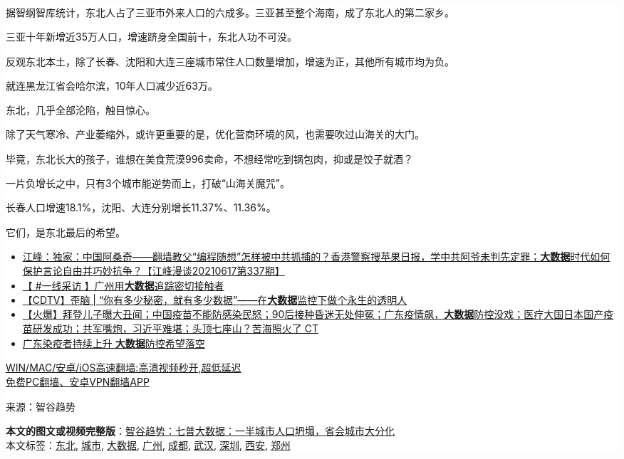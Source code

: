 <p>据智纲智库统计，东北人占了三亚市外来人口的六成多。三亚甚至整个海南，成了东北人的第二家乡。</p> <p>三亚十年新增近35万人口，增速跻身全国前十，东北人功不可没。</p> <p>反观东北本土，除了长春、沈阳和大连三座城市常住人口数量增加，增速为正，其他所有城市均为负。</p> <p>就连黑龙江省会哈尔滨，10年人口减少近63万。</p> <p>东北，几乎全部沦陷，触目惊心。</p> <p>除了天气寒冷、产业萎缩外，或许更重要的是，优化营商环境的风，也需要吹过山海关的大门。</p> <p>毕竟，东北长大的孩子，谁想在美食荒漠996卖命，不想经常吃到锅包肉，抑或是饺子就酒？</p> <p>一片负增长之中，只有3个城市能逆势而上，打破“山海关魔咒”。</p> <p>长春人口增速18.1%，沈阳、大连分别增长11.37%、11.36%。</p>  <p>它们，是东北最后的希望。</p> <ul class='op-related-articles' title='相关阅读'> <li><a href='https://www.bannedbook.org/bnews/cbnews/20210618/1569290.html' target='_blank'>江峰：独家：中国阿桑奇——翻墙教父“编程随想”怎样被中共抓捕的？香港警察搜苹果日报，学中共阿爷未判先定罪；<b>大数据</b>时代如何保护言论自由并巧妙抗争？【江峰漫谈20210617第337期】</a></li> <li><a href='https://www.bannedbook.org/bnews/bannedvideo/20210614/1566442.html' target='_blank'>【 #一线采访 】广州用<b>大数据</b>追踪密切接触者</a></li> <li><a href='https://www.bannedbook.org/bnews/baitai/20210611/1564694.html' target='_blank'>【CDTV】歪脑 &#124; “你有多少秘密，就有多少数据”——在<b>大数据</b>监控下做个永生的透明人</a></li> <li><a href='https://www.bannedbook.org/bnews/bannedvideo/20210610/1563761.html' target='_blank'>【火爆】拜登儿子曝大丑闻；中国疫苗不能防感染民怒；90后接种昏迷无处伸冤；广东疫情飙，<b>大数据</b>防控没戏；医疗大国日本国产疫苗研发成功；共军嘴炮，习近平难堪；头顶七座山？苦海照火了 CT</a></li> <li><a href='https://www.bannedbook.org/bnews/cbnews/20210609/1563367.html' target='_blank'>广东染疫者持续上升 <b>大数据</b>防控希望落空</a></li> </ul> <p class="texttj"> <a href="https://github.com/bannedbook/fanqiang/wiki/V2ray%E6%9C%BA%E5%9C%BA" target="_blank">WIN/MAC/安卓/iOS高速翻墙:高清视频秒开,超低延迟</a><br/> <a href="https://github.com/bannedbook/fanqiang/wiki/%E7%A6%81%E9%97%BB%E7%BD%91%E5%AE%89%E5%8D%93%E7%BF%BB%E5%A2%99%E6%96%B0%E9%97%BBAPP" target="_blank">免费PC翻墙、安卓VPN翻墙APP</a></p><p> 来源：智谷趋势 </p><a name='sharetosocial'></a>       <div><b>本文的图文或视频完整版</b>：<a href='https://www.bannedbook.org/bnews/comments/20210621/1570970.html'>智谷趋势：七普大数据：一半城市人口坍塌，省会城市大分化</a></div>  </div> <div class="postfooter"> <div>本文标签：<a href="https://www.bannedbook.org/bnews/tag/%e4%b8%9c%e5%8c%97/" rel="tag">东北</a>, <a href="https://www.bannedbook.org/bnews/tag/%E5%9F%8E%E5%B8%82/" rel="tag">城市</a>, <a href="https://www.bannedbook.org/bnews/tag/%e5%a4%a7%e6%95%b0%e6%8d%ae/" rel="tag">大数据</a>, <a href="https://www.bannedbook.org/bnews/tag/%e5%b9%bf%e5%b7%9e/" rel="tag">广州</a>, <a href="https://www.bannedbook.org/bnews/tag/%e6%88%90%e9%83%bd/" rel="tag">成都</a>, <a href="https://www.bannedbook.org/bnews/tag/%e6%ad%a6%e6%b1%89/" rel="tag">武汉</a>, <a href="https://www.bannedbook.org/bnews/tag/%e6%b7%b1%e5%9c%b3/" rel="tag">深圳</a>, <a href="https://www.bannedbook.org/bnews/tag/%e8%a5%bf%e5%ae%89/" rel="tag">西安</a>, <a href="https://www.bannedbook.org/bnews/tag/%e9%83%91%e5%b7%9e/" rel="tag">郑州</a></div>  </div> 
